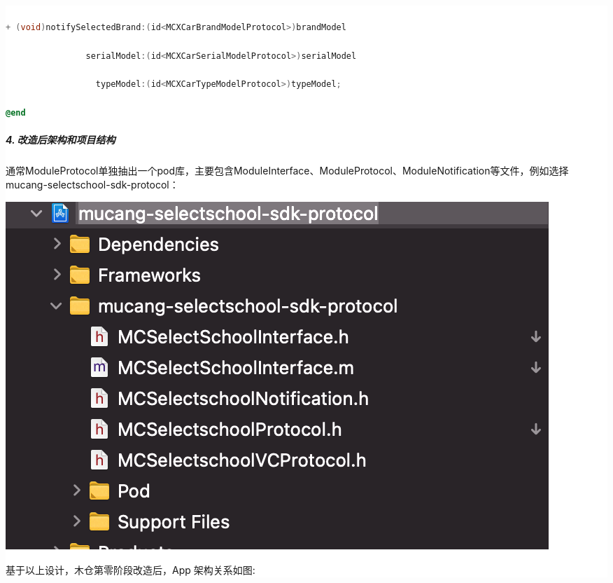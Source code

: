 ```Objective-C

+ (void)notifySelectedBrand:(id<MCXCarBrandModelProtocol>)brandModel

                serialModel:(id<MCXCarSerialModelProtocol>)serialModel

                  typeModel:(id<MCXCarTypeModelProtocol>)typeModel;

@end
```



##### 4. 改造后架构和项目结构

通常ModuleProtocol单独抽出一个pod库，主要包含ModuleInterface、ModuleProtocol、ModuleNotification等文件，例如选择mucang-selectschool-sdk-protocol：

![img](iOS组件化几种方案调研和实践/3.png)



基于以上设计，木仓第零阶段改造后，App 架构关系如图:
